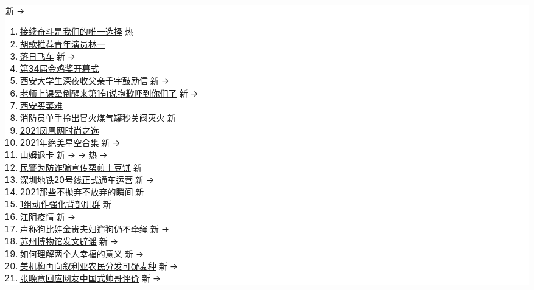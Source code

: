    新 ->
1. [接续奋斗是我们的唯一选择](https://s.weibo.com//weibo?q=%23%E6%8E%A5%E7%BB%AD%E5%A5%8B%E6%96%97%E6%98%AF%E6%88%91%E4%BB%AC%E7%9A%84%E5%94%AF%E4%B8%80%E9%80%89%E6%8B%A9%23&Refer=new_time)
   热
1. [胡歌推荐青年演员林一](https://s.weibo.com//weibo?q=%E8%83%A1%E6%AD%8C%E6%8E%A8%E8%8D%90%E9%9D%92%E5%B9%B4%E6%BC%94%E5%91%98%E6%9E%97%E4%B8%80&Refer=top)
1. [落日飞车](https://s.weibo.com//weibo?q=%E8%90%BD%E6%97%A5%E9%A3%9E%E8%BD%A6&Refer=top)
   新 ->
1. [第34届金鸡奖开幕式](https://s.weibo.com//weibo?q=%23%E7%AC%AC34%E5%B1%8A%E9%87%91%E9%B8%A1%E5%A5%96%E5%BC%80%E5%B9%95%E5%BC%8F%23&Refer=top)
1. [西安大学生深夜收父亲千字鼓励信](https://s.weibo.com//weibo?q=%23%E8%A5%BF%E5%AE%89%E5%A4%A7%E5%AD%A6%E7%94%9F%E6%B7%B1%E5%A4%9C%E6%94%B6%E7%88%B6%E4%BA%B2%E5%8D%83%E5%AD%97%E9%BC%93%E5%8A%B1%E4%BF%A1%23&Refer=top)
   新 ->
1. [老师上课晕倒醒来第1句说抱歉吓到你们了](https://s.weibo.com//weibo?q=%23%E8%80%81%E5%B8%88%E4%B8%8A%E8%AF%BE%E6%99%95%E5%80%92%E9%86%92%E6%9D%A5%E7%AC%AC1%E5%8F%A5%E8%AF%B4%E6%8A%B1%E6%AD%89%E5%90%93%E5%88%B0%E4%BD%A0%E4%BB%AC%E4%BA%86%23&Refer=top)
   新 ->
1. [西安买菜难](https://s.weibo.com//weibo?q=%23%E8%A5%BF%E5%AE%89%E4%B9%B0%E8%8F%9C%E9%9A%BE%23&Refer=top)
1. [消防员单手拎出冒火煤气罐秒关阀灭火](https://s.weibo.com//weibo?q=%23%E6%B6%88%E9%98%B2%E5%91%98%E5%8D%95%E6%89%8B%E6%8B%8E%E5%87%BA%E5%86%92%E7%81%AB%E7%85%A4%E6%B0%94%E7%BD%90%E7%A7%92%E5%85%B3%E9%98%80%E7%81%AD%E7%81%AB%23&Refer=top)
   新
1. [2021凤凰网时尚之选](https://s.weibo.com//weibo?q=2021%E5%87%A4%E5%87%B0%E7%BD%91%E6%97%B6%E5%B0%9A%E4%B9%8B%E9%80%89&Refer=top)
1. [2021年绝美星空合集](https://s.weibo.com//weibo?q=%232021%E5%B9%B4%E7%BB%9D%E7%BE%8E%E6%98%9F%E7%A9%BA%E5%90%88%E9%9B%86%23&Refer=top)
   新 ->
1. [山姆退卡](https://s.weibo.com//weibo?q=%23%E5%B1%B1%E5%A7%86%E9%80%80%E5%8D%A1%23&Refer=top)
   新 -> -> 热 ->
1. [民警为防诈骗宣传帮煎土豆饼](https://s.weibo.com//weibo?q=%23%E6%B0%91%E8%AD%A6%E4%B8%BA%E9%98%B2%E8%AF%88%E9%AA%97%E5%AE%A3%E4%BC%A0%E5%B8%AE%E7%85%8E%E5%9C%9F%E8%B1%86%E9%A5%BC%23&Refer=top)
   新
1. [深圳地铁20号线正式通车运营](https://s.weibo.com//weibo?q=%23%E6%B7%B1%E5%9C%B3%E5%9C%B0%E9%93%8120%E5%8F%B7%E7%BA%BF%E6%AD%A3%E5%BC%8F%E9%80%9A%E8%BD%A6%E8%BF%90%E8%90%A5%23&Refer=top)
   新 ->
1. [2021那些不抛弃不放弃的瞬间](https://s.weibo.com//weibo?q=%232021%E9%82%A3%E4%BA%9B%E4%B8%8D%E6%8A%9B%E5%BC%83%E4%B8%8D%E6%94%BE%E5%BC%83%E7%9A%84%E7%9E%AC%E9%97%B4%23&Refer=top)
   新
1. [1组动作强化背部肌群](https://s.weibo.com//weibo?q=%231%E7%BB%84%E5%8A%A8%E4%BD%9C%E5%BC%BA%E5%8C%96%E8%83%8C%E9%83%A8%E8%82%8C%E7%BE%A4%23&Refer=top)
   新
1. [江阴疫情](https://s.weibo.com//weibo?q=%E6%B1%9F%E9%98%B4%E7%96%AB%E6%83%85&Refer=top)
   新 ->
1. [声称狗比娃金贵夫妇遛狗仍不牵绳](https://s.weibo.com//weibo?q=%23%E5%A3%B0%E7%A7%B0%E7%8B%97%E6%AF%94%E5%A8%83%E9%87%91%E8%B4%B5%E5%A4%AB%E5%A6%87%E9%81%9B%E7%8B%97%E4%BB%8D%E4%B8%8D%E7%89%B5%E7%BB%B3%23&Refer=top)
   新 ->
1. [苏州博物馆发文辟谣](https://s.weibo.com//weibo?q=%23%E8%8B%8F%E5%B7%9E%E5%8D%9A%E7%89%A9%E9%A6%86%E5%8F%91%E6%96%87%E8%BE%9F%E8%B0%A3%23&Refer=top)
   新 ->
1. [如何理解两个人幸福的意义](https://s.weibo.com//weibo?q=%23%E5%A6%82%E4%BD%95%E7%90%86%E8%A7%A3%E4%B8%A4%E4%B8%AA%E4%BA%BA%E5%B9%B8%E7%A6%8F%E7%9A%84%E6%84%8F%E4%B9%89%23&Refer=top)
   新 ->
1. [美机构再向叙利亚农民分发可疑麦种](https://s.weibo.com//weibo?q=%23%E7%BE%8E%E6%9C%BA%E6%9E%84%E5%86%8D%E5%90%91%E5%8F%99%E5%88%A9%E4%BA%9A%E5%86%9C%E6%B0%91%E5%88%86%E5%8F%91%E5%8F%AF%E7%96%91%E9%BA%A6%E7%A7%8D%23&Refer=top)
   新 ->
1. [张晚意回应网友中国式帅哥评价](https://s.weibo.com//weibo?q=%23%E5%BC%A0%E6%99%9A%E6%84%8F%E5%9B%9E%E5%BA%94%E7%BD%91%E5%8F%8B%E4%B8%AD%E5%9B%BD%E5%BC%8F%E5%B8%85%E5%93%A5%E8%AF%84%E4%BB%B7%23&Refer=top)
   新 ->